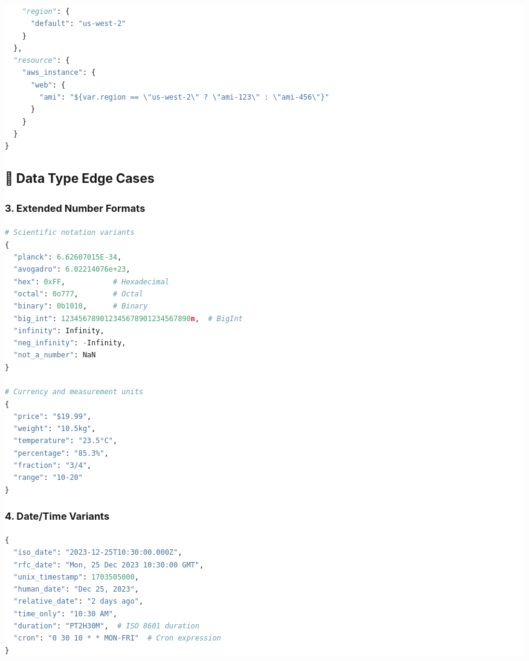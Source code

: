 ```python
    "region": {
      "default": "us-west-2"
    }
  },
  "resource": {
    "aws_instance": {
      "web": {
        "ami": "${var.region == \"us-west-2\" ? \"ami-123\" : \"ami-456\"}"
      }
    }
  }
}
```

## 🔢 **Data Type Edge Cases**

### 3. **Extended Number Formats**
```python
# Scientific notation variants
{
  "planck": 6.62607015E-34,
  "avogadro": 6.02214076e+23,
  "hex": 0xFF,           # Hexadecimal
  "octal": 0o777,        # Octal  
  "binary": 0b1010,      # Binary
  "big_int": 123456789012345678901234567890n,  # BigInt
  "infinity": Infinity,
  "neg_infinity": -Infinity,
  "not_a_number": NaN
}

# Currency and measurement units
{
  "price": "$19.99",
  "weight": "10.5kg", 
  "temperature": "23.5°C",
  "percentage": "85.3%",
  "fraction": "3/4",
  "range": "10-20"
}
```

### 4. **Date/Time Variants**
```python
{
  "iso_date": "2023-12-25T10:30:00.000Z",
  "rfc_date": "Mon, 25 Dec 2023 10:30:00 GMT",
  "unix_timestamp": 1703505000,
  "human_date": "Dec 25, 2023",
  "relative_date": "2 days ago",
  "time_only": "10:30 AM",
  "duration": "PT2H30M",  # ISO 8601 duration
  "cron": "0 30 10 * * MON-FRI"  # Cron expression
}
```
